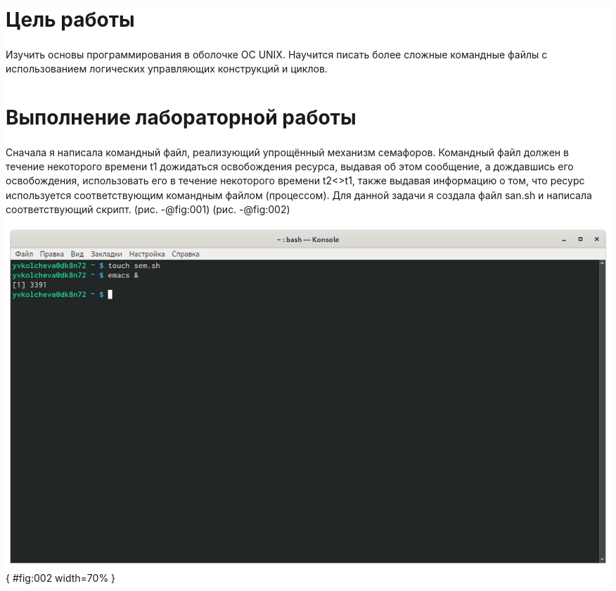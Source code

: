 
# Цель работы

Изучить основы программирования в оболочке ОС UNIX. Научится  писать  более  сложные командные  файлы  с  использованием логических управляющих конструкций и циклов.


# Выполнение лабораторной работы

Сначала я написала командный  файл,  реализующий  упрощённый  механизм семафоров. Командный файл должен в течение некоторого времени t1 дожидаться освобождения ресурса, выдавая об этом сообщение, а дождавшись  его  освобождения,  использовать  его  в  течение некоторого времени t2<>t1, также выдавая информацию о том, что ресурс   используется   соответствующим   командным   файлом (процессом). Для данной задачи я создала файл san.sh и написала соответствующий скрипт. (рис. -@fig:001) (рис. -@fig:002)

![Создание и запуск](image/2.png){ #fig:002 width=70% }
